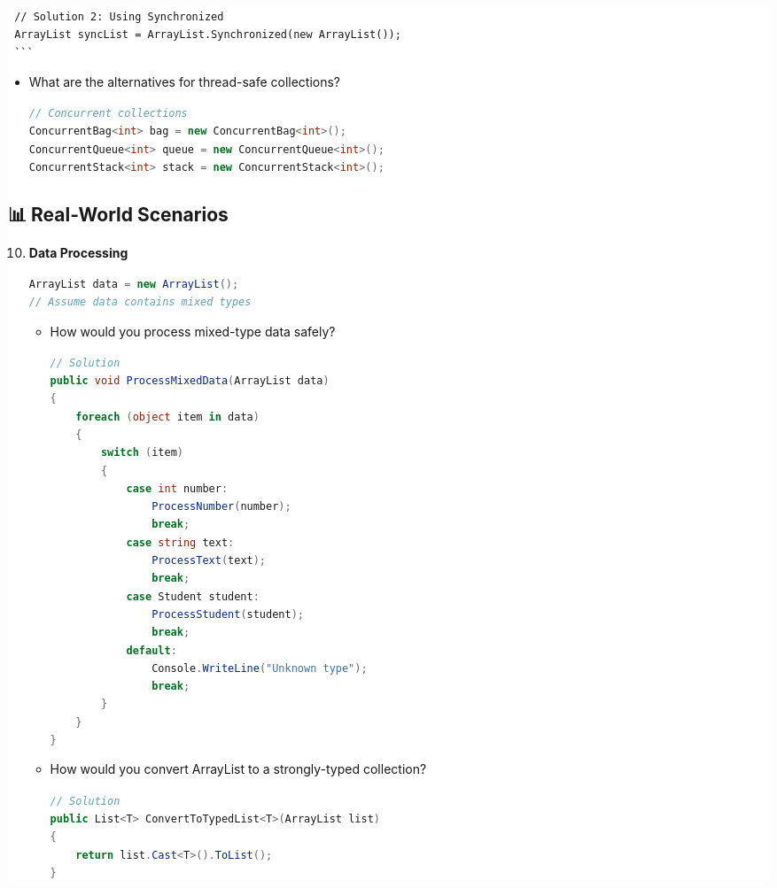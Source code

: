      // Solution 2: Using Synchronized
     ArrayList syncList = ArrayList.Synchronized(new ArrayList());
     ```
   - What are the alternatives for thread-safe collections?
     ```csharp
     // Concurrent collections
     ConcurrentBag<int> bag = new ConcurrentBag<int>();
     ConcurrentQueue<int> queue = new ConcurrentQueue<int>();
     ConcurrentStack<int> stack = new ConcurrentStack<int>();
     ```

## 📊 Real-World Scenarios

10. **Data Processing**
    ```csharp
    ArrayList data = new ArrayList();
    // Assume data contains mixed types
    ```
    - How would you process mixed-type data safely?
      ```csharp
      // Solution
      public void ProcessMixedData(ArrayList data)
      {
          foreach (object item in data)
          {
              switch (item)
              {
                  case int number:
                      ProcessNumber(number);
                      break;
                  case string text:
                      ProcessText(text);
                      break;
                  case Student student:
                      ProcessStudent(student);
                      break;
                  default:
                      Console.WriteLine("Unknown type");
                      break;
              }
          }
      }
      ```
    - How would you convert ArrayList to a strongly-typed collection?
      ```csharp
      // Solution
      public List<T> ConvertToTypedList<T>(ArrayList list)
      {
          return list.Cast<T>().ToList();
      }
      